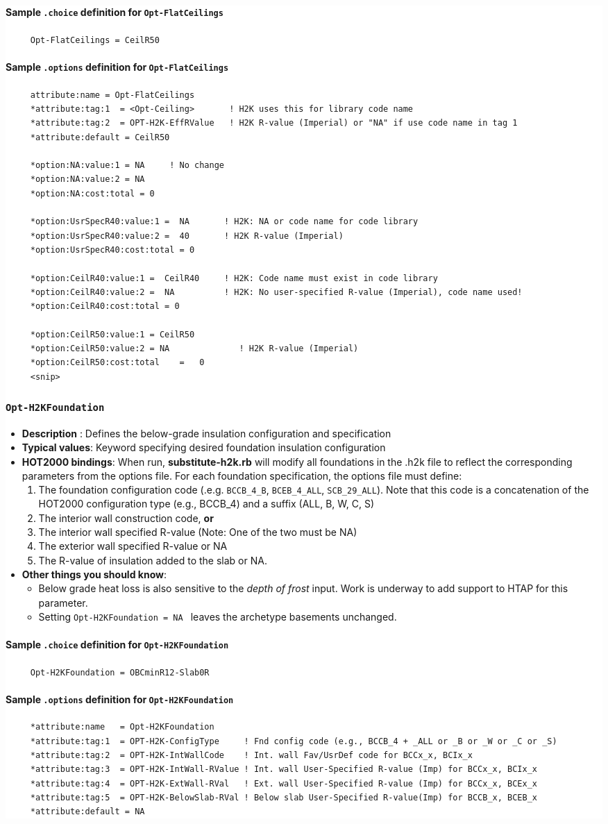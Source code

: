 #### Sample `.choice` definition for  `Opt-FlatCeilings`  
         Opt-FlatCeilings = CeilR50
         
#### Sample `.options` definition for  `Opt-FlatCeilings`

         attribute:name = Opt-FlatCeilings
         *attribute:tag:1  = <Opt-Ceiling>       ! H2K uses this for library code name
         *attribute:tag:2  = OPT-H2K-EffRValue   ! H2K R-value (Imperial) or "NA" if use code name in tag 1
         *attribute:default = CeilR50
         
         *option:NA:value:1 = NA     ! No change
         *option:NA:value:2 = NA
         *option:NA:cost:total = 0
         
         *option:UsrSpecR40:value:1 =  NA       ! H2K: NA or code name for code library
         *option:UsrSpecR40:value:2 =  40       ! H2K R-value (Imperial)
         *option:UsrSpecR40:cost:total = 0
         
         *option:CeilR40:value:1 =  CeilR40     ! H2K: Code name must exist in code library
         *option:CeilR40:value:2 =  NA          ! H2K: No user-specified R-value (Imperial), code name used!
         *option:CeilR40:cost:total = 0
         
         *option:CeilR50:value:1 = CeilR50                
         *option:CeilR50:value:2 = NA              ! H2K R-value (Imperial)         
         *option:CeilR50:cost:total    =   0       
         <snip>
         

<a name="opt-h2kfoundation"></a>
### `Opt-H2KFoundation`

* **Description** : Defines the below-grade insulation configuration and specification
* **Typical values**: Keyword specifying desired foundation insulation configuration
* **HOT2000 bindings**: When run, __substitute-h2k.rb__ will modify all foundations in the 
  .h2k file to reflect the corresponding parameters from the options file. For each 
  foundation specification, the options file must define:
    1. The foundation configuration code (.e.g. `BCCB_4_B`, `BCEB_4_ALL`, `SCB_29_ALL`). Note that this code is a concatenation of the HOT2000 configuration type (e.g., BCCB_4) and a suffix (ALL, B, W, C, S)
    2. The interior wall construction code, __or__ 
    3. The interior wall specified R-value (Note: One of the two must be NA)
    4. The exterior wall specified R-value or NA
    5. The R-value of insulation added to the slab or NA.  
* **Other things you should know**: 
  - Below grade heat loss is also sensitive to the _depth of frost_ input. Work is underway 
  to add support to HTAP for this parameter. 
  - Setting `Opt-H2KFoundation = NA ` leaves the archetype basements unchanged.
  
  
#### Sample `.choice` definition for  `Opt-H2KFoundation`  
         Opt-H2KFoundation = OBCminR12-Slab0R
         
#### Sample `.options` definition for  `Opt-H2KFoundation`

         *attribute:name   = Opt-H2KFoundation
         *attribute:tag:1  = OPT-H2K-ConfigType     ! Fnd config code (e.g., BCCB_4 + _ALL or _B or _W or _C or _S)
         *attribute:tag:2  = OPT-H2K-IntWallCode    ! Int. wall Fav/UsrDef code for BCCx_x, BCIx_x
         *attribute:tag:3  = OPT-H2K-IntWall-RValue ! Int. wall User-Specified R-value (Imp) for BCCx_x, BCIx_x
         *attribute:tag:4  = OPT-H2K-ExtWall-RVal   ! Ext. wall User-Specified R-value (Imp) for BCCx_x, BCEx_x
         *attribute:tag:5  = OPT-H2K-BelowSlab-RVal ! Below slab User-Specified R-value(Imp) for BCCB_x, BCEB_x
         *attribute:default = NA
         